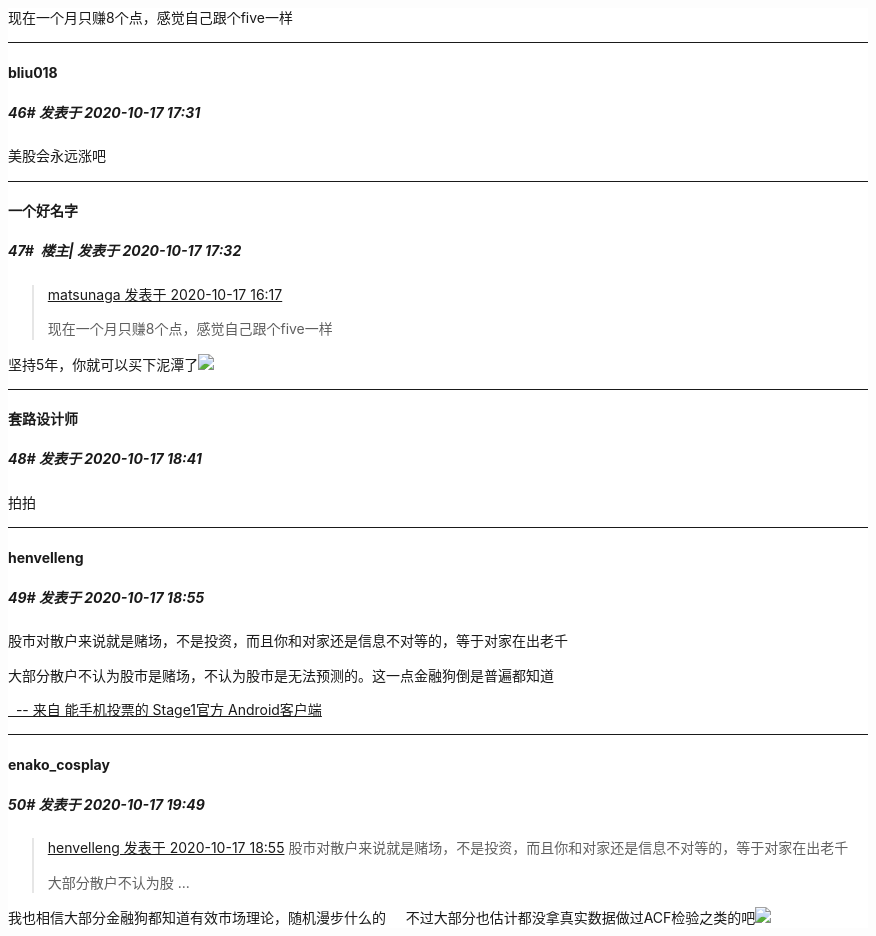现在一个月只赚8个点，感觉自己跟个five一样


-----

####  bliu018  
##### 46#       发表于 2020-10-17 17:31


美股会永远涨吧


-----

####  一个好名字  
##### 47#         楼主| 发表于 2020-10-17 17:32


<blockquote><a href="httphttps://bbs.saraba1st.com/2b/forum.php?mod=redirect&amp;goto=findpost&amp;pid=49075513&amp;ptid=1965539" target="_blank">matsunaga 发表于 2020-10-17 16:17</a>

现在一个月只赚8个点，感觉自己跟个five一样</blockquote>
坚持5年，你就可以买下泥潭了<img src="https://static.saraba1st.com/image/smiley/face2017/245.png" referrerpolicy="no-referrer">


-----

####  套路设计师  
##### 48#       发表于 2020-10-17 18:41


拍拍


-----

####  henvelleng  
##### 49#       发表于 2020-10-17 18:55


股市对散户来说就是赌场，不是投资，而且你和对家还是信息不对等的，等于对家在出老千

大部分散户不认为股市是赌场，不认为股市是无法预测的。这一点金融狗倒是普遍都知道

[  -- 来自 能手机投票的 Stage1官方 Android客户端](https://www.coolapk.com/apk/140634)


-----

####  enako_cosplay  
##### 50#       发表于 2020-10-17 19:49


<blockquote><a href="httphttps://bbs.saraba1st.com/2b/forum.php?mod=redirect&amp;goto=findpost&amp;pid=49077007&amp;ptid=1965539" target="_blank">henvelleng 发表于 2020-10-17 18:55</a>
股市对散户来说就是赌场，不是投资，而且你和对家还是信息不对等的，等于对家在出老千

大部分散户不认为股 ...</blockquote>
我也相信大部分金融狗都知道有效市场理论，随机漫步什么的     不过大部分也估计都没拿真实数据做过ACF检验之类的吧<img src="https://static.saraba1st.com/image/smiley/face2017/037.png" referrerpolicy="no-referrer">     
